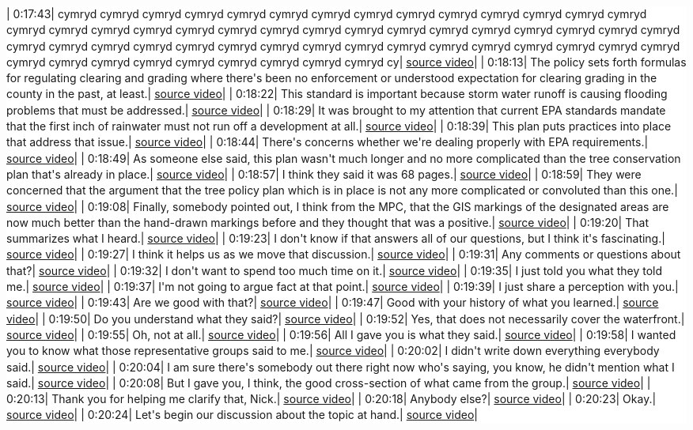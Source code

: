 | 0:17:43| cymryd cymryd cymryd cymryd cymryd cymryd cymryd cymryd cymryd cymryd cymryd cymryd cymryd cymryd cymryd cymryd cymryd cymryd cymryd cymryd cymryd cymryd cymryd cymryd cymryd cymryd cymryd cymryd cymryd cymryd cymryd cymryd cymryd cymryd cymryd cymryd cymryd cymryd cymryd cymryd cymryd cymryd cymryd cymryd cymryd cymryd cymryd cymryd cymryd cymryd cymryd cymryd cymryd cymryd cymryd cy| [source video](https://archive.org/details/citycouncil110815hillsideridgetopprotection?start=1063)|
| 0:18:13| The policy sets forth formulas for regulating clearing and grading where there's been no enforcement or understood expectation for clearing grading in the county in the past, at least.| [source video](https://archive.org/details/citycouncil110815hillsideridgetopprotection?start=1093)|
| 0:18:22| This standard is important because storm water runoff is causing flooding problems that must be addressed.| [source video](https://archive.org/details/citycouncil110815hillsideridgetopprotection?start=1102)|
| 0:18:29| It was brought to my attention that current EPA standards mandate that the first inch of rainwater must not run off a development at all.| [source video](https://archive.org/details/citycouncil110815hillsideridgetopprotection?start=1109)|
| 0:18:39| This plan puts practices into place that address that issue.| [source video](https://archive.org/details/citycouncil110815hillsideridgetopprotection?start=1119)|
| 0:18:44| There's concerns whether we're dealing properly with EPA requirements.| [source video](https://archive.org/details/citycouncil110815hillsideridgetopprotection?start=1124)|
| 0:18:49| As someone else said, this plan wasn't much longer and no more complicated than the tree conservation plan that's already in place.| [source video](https://archive.org/details/citycouncil110815hillsideridgetopprotection?start=1129)|
| 0:18:57| I think they said it was 68 pages.| [source video](https://archive.org/details/citycouncil110815hillsideridgetopprotection?start=1137)|
| 0:18:59| They were concerned that the argument that the tree policy plan which is in place is not any more complicated or convoluted than this one.| [source video](https://archive.org/details/citycouncil110815hillsideridgetopprotection?start=1139)|
| 0:19:08| Finally, somebody pointed out, I think from the MPC, that the GIS markings of the designated areas are now much better than the hand-drawn markings before and they thought that was a positive.| [source video](https://archive.org/details/citycouncil110815hillsideridgetopprotection?start=1148)|
| 0:19:20| That summarizes what I heard.| [source video](https://archive.org/details/citycouncil110815hillsideridgetopprotection?start=1160)|
| 0:19:23| I don't know if that answers all of our questions, but I think it's fascinating.| [source video](https://archive.org/details/citycouncil110815hillsideridgetopprotection?start=1163)|
| 0:19:27| I think it helps us as we move that discussion.| [source video](https://archive.org/details/citycouncil110815hillsideridgetopprotection?start=1167)|
| 0:19:31| Any comments or questions about that?| [source video](https://archive.org/details/citycouncil110815hillsideridgetopprotection?start=1171)|
| 0:19:32| I don't want to spend too much time on it.| [source video](https://archive.org/details/citycouncil110815hillsideridgetopprotection?start=1172)|
| 0:19:35| I just told you what they told me.| [source video](https://archive.org/details/citycouncil110815hillsideridgetopprotection?start=1175)|
| 0:19:37| I'm not going to argue fact at that point.| [source video](https://archive.org/details/citycouncil110815hillsideridgetopprotection?start=1177)|
| 0:19:39| I just share a perception with you.| [source video](https://archive.org/details/citycouncil110815hillsideridgetopprotection?start=1179)|
| 0:19:43| Are we good with that?| [source video](https://archive.org/details/citycouncil110815hillsideridgetopprotection?start=1183)|
| 0:19:47| Good with your history of what you learned.| [source video](https://archive.org/details/citycouncil110815hillsideridgetopprotection?start=1187)|
| 0:19:50| Do you understand what they said?| [source video](https://archive.org/details/citycouncil110815hillsideridgetopprotection?start=1190)|
| 0:19:52| Yes, that does not necessarily cover the waterfront.| [source video](https://archive.org/details/citycouncil110815hillsideridgetopprotection?start=1192)|
| 0:19:55| Oh, not at all.| [source video](https://archive.org/details/citycouncil110815hillsideridgetopprotection?start=1195)|
| 0:19:56| All I gave you is what they said.| [source video](https://archive.org/details/citycouncil110815hillsideridgetopprotection?start=1196)|
| 0:19:58| I wanted you to know what those representative groups said to me.| [source video](https://archive.org/details/citycouncil110815hillsideridgetopprotection?start=1198)|
| 0:20:02| I didn't write down everything everybody said.| [source video](https://archive.org/details/citycouncil110815hillsideridgetopprotection?start=1202)|
| 0:20:04| I am sure there's somebody out there right now who's saying, you know, he didn't mention what I said.| [source video](https://archive.org/details/citycouncil110815hillsideridgetopprotection?start=1204)|
| 0:20:08| But I gave you, I think, the good cross-section of what came from the group.| [source video](https://archive.org/details/citycouncil110815hillsideridgetopprotection?start=1208)|
| 0:20:13| Thank you for helping me clarify that, Nick.| [source video](https://archive.org/details/citycouncil110815hillsideridgetopprotection?start=1213)|
| 0:20:18| Anybody else?| [source video](https://archive.org/details/citycouncil110815hillsideridgetopprotection?start=1218)|
| 0:20:23| Okay.| [source video](https://archive.org/details/citycouncil110815hillsideridgetopprotection?start=1223)|
| 0:20:24| Let's begin our discussion about the topic at hand.| [source video](https://archive.org/details/citycouncil110815hillsideridgetopprotection?start=1224)|